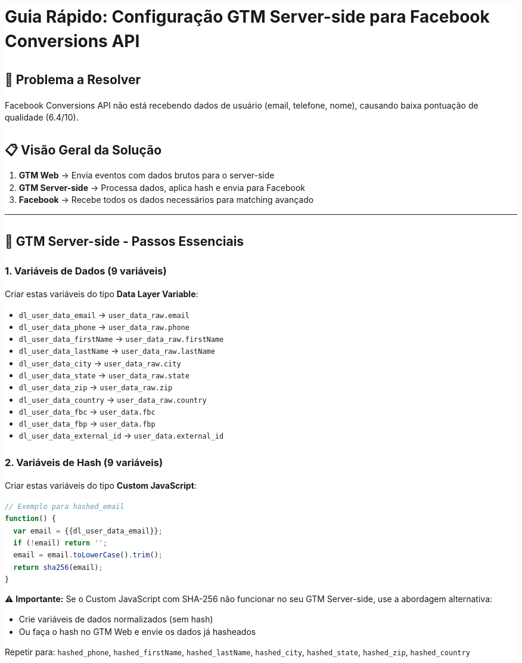 # Guia Rápido: Configuração GTM Server-side para Facebook Conversions API

## 🎯 Problema a Resolver
Facebook Conversions API não está recebendo dados de usuário (email, telefone, nome), causando baixa pontuação de qualidade (6.4/10).

## 📋 Visão Geral da Solução
1. **GTM Web** → Envia eventos com dados brutos para o server-side
2. **GTM Server-side** → Processa dados, aplica hash e envia para Facebook
3. **Facebook** → Recebe todos os dados necessários para matching avançado

---

## 🔧 GTM Server-side - Passos Essenciais

### 1. Variáveis de Dados (9 variáveis)
Criar estas variáveis do tipo **Data Layer Variable**:
- `dl_user_data_email` → `user_data_raw.email`
- `dl_user_data_phone` → `user_data_raw.phone`
- `dl_user_data_firstName` → `user_data_raw.firstName`
- `dl_user_data_lastName` → `user_data_raw.lastName`
- `dl_user_data_city` → `user_data_raw.city`
- `dl_user_data_state` → `user_data_raw.state`
- `dl_user_data_zip` → `user_data_raw.zip`
- `dl_user_data_country` → `user_data_raw.country`
- `dl_user_data_fbc` → `user_data.fbc`
- `dl_user_data_fbp` → `user_data.fbp`
- `dl_user_data_external_id` → `user_data.external_id`

### 2. Variáveis de Hash (9 variáveis)
Criar estas variáveis do tipo **Custom JavaScript**:
```javascript
// Exemplo para hashed_email
function() {
  var email = {{dl_user_data_email}};
  if (!email) return '';
  email = email.toLowerCase().trim();
  return sha256(email);
}
```

⚠️ **Importante:** Se o Custom JavaScript com SHA-256 não funcionar no seu GTM Server-side, use a abordagem alternativa:
- Crie variáveis de dados normalizados (sem hash)
- Ou faça o hash no GTM Web e envie os dados já hasheados

Repetir para: `hashed_phone`, `hashed_firstName`, `hashed_lastName`, `hashed_city`, `hashed_state`, `hashed_zip`, `hashed_country`
